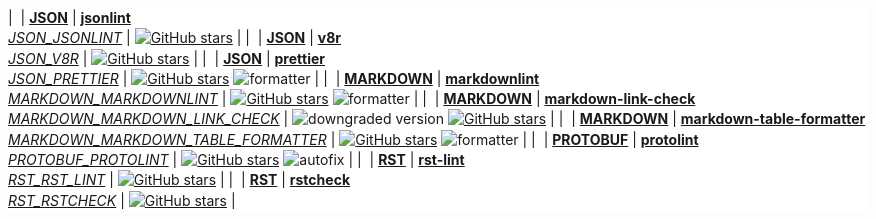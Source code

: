 |   <img src="https://github.com/oxsecurity/megalinter/raw/main/docs/assets/icons/json.ico" alt="" height="32px" class="megalinter-icon"></a>    | [**JSON**](https://megalinter.io/8.3.1/descriptors/json/)         | [**jsonlint**](https://megalinter.io/8.3.1/descriptors/json_jsonlint/)<br/>[_JSON_JSONLINT_](https://megalinter.io/8.3.1/descriptors/json_jsonlint/)                                                                             |                                                [![GitHub stars](https://img.shields.io/github/stars/prantlf/jsonlint?cacheSeconds=3600)](https://github.com/prantlf/jsonlint)                                                 |
|   <img src="https://github.com/oxsecurity/megalinter/raw/main/docs/assets/icons/json.ico" alt="" height="32px" class="megalinter-icon"></a>    | [**JSON**](https://megalinter.io/8.3.1/descriptors/json/)         | [**v8r**](https://megalinter.io/8.3.1/descriptors/json_v8r/)<br/>[_JSON_V8R_](https://megalinter.io/8.3.1/descriptors/json_v8r/)                                                                                                 |                                                    [![GitHub stars](https://img.shields.io/github/stars/chris48s/v8r?cacheSeconds=3600)](https://github.com/chris48s/v8r)                                                     |
|   <img src="https://github.com/oxsecurity/megalinter/raw/main/docs/assets/icons/json.ico" alt="" height="32px" class="megalinter-icon"></a>    | [**JSON**](https://megalinter.io/8.3.1/descriptors/json/)         | [**prettier**](https://megalinter.io/8.3.1/descriptors/json_prettier/)<br/>[_JSON_PRETTIER_](https://megalinter.io/8.3.1/descriptors/json_prettier/)                                                                             |                    [![GitHub stars](https://img.shields.io/github/stars/prettier/prettier?cacheSeconds=3600)](https://github.com/prettier/prettier) ![formatter](https://shields.io/badge/-format-yellow)                     |
| <img src="https://github.com/oxsecurity/megalinter/raw/main/docs/assets/icons/markdown.ico" alt="" height="32px" class="megalinter-icon"></a>  | [**MARKDOWN**](https://megalinter.io/8.3.1/descriptors/markdown/) | [**markdownlint**](https://megalinter.io/8.3.1/descriptors/markdown_markdownlint/)<br/>[_MARKDOWN_MARKDOWNLINT_](https://megalinter.io/8.3.1/descriptors/markdown_markdownlint/)                                                 |              [![GitHub stars](https://img.shields.io/github/stars/DavidAnson/markdownlint?cacheSeconds=3600)](https://github.com/DavidAnson/markdownlint) ![formatter](https://shields.io/badge/-format-yellow)               |
| <img src="https://github.com/oxsecurity/megalinter/raw/main/docs/assets/icons/markdown.ico" alt="" height="32px" class="megalinter-icon"></a>  | [**MARKDOWN**](https://megalinter.io/8.3.1/descriptors/markdown/) | [**markdown-link-check**](https://megalinter.io/8.3.1/descriptors/markdown_markdown_link_check/)<br/>[_MARKDOWN_MARKDOWN_LINK_CHECK_](https://megalinter.io/8.3.1/descriptors/markdown_markdown_link_check/)                     | ![downgraded version](https://shields.io/badge/-downgraded%20version-orange) [![GitHub stars](https://img.shields.io/github/stars/tcort/markdown-link-check?cacheSeconds=3600)](https://github.com/tcort/markdown-link-check) |
| <img src="https://github.com/oxsecurity/megalinter/raw/main/docs/assets/icons/markdown.ico" alt="" height="32px" class="megalinter-icon"></a>  | [**MARKDOWN**](https://megalinter.io/8.3.1/descriptors/markdown/) | [**markdown-table-formatter**](https://megalinter.io/8.3.1/descriptors/markdown_markdown_table_formatter/)<br/>[_MARKDOWN_MARKDOWN_TABLE_FORMATTER_](https://megalinter.io/8.3.1/descriptors/markdown_markdown_table_formatter/) |    [![GitHub stars](https://img.shields.io/github/stars/nvuillam/markdown-table-formatter?cacheSeconds=3600)](https://github.com/nvuillam/markdown-table-formatter) ![formatter](https://shields.io/badge/-format-yellow)     |
| <img src="https://github.com/oxsecurity/megalinter/raw/main/docs/assets/icons/protobuf.ico" alt="" height="32px" class="megalinter-icon"></a>  | [**PROTOBUF**](https://megalinter.io/8.3.1/descriptors/protobuf/) | [**protolint**](https://megalinter.io/8.3.1/descriptors/protobuf_protolint/)<br/>[_PROTOBUF_PROTOLINT_](https://megalinter.io/8.3.1/descriptors/protobuf_protolint/)                                                             |                   [![GitHub stars](https://img.shields.io/github/stars/yoheimuta/protolint?cacheSeconds=3600)](https://github.com/yoheimuta/protolint) ![autofix](https://shields.io/badge/-autofix-green)                    |
|   <img src="https://github.com/oxsecurity/megalinter/raw/main/docs/assets/icons/rst.ico" alt="" height="32px" class="megalinter-icon"></a>     | [**RST**](https://megalinter.io/8.3.1/descriptors/rst/)           | [**rst-lint**](https://megalinter.io/8.3.1/descriptors/rst_rst_lint/)<br/>[_RST_RST_LINT_](https://megalinter.io/8.3.1/descriptors/rst_rst_lint/)                                                                                |                                  [![GitHub stars](https://img.shields.io/github/stars/twolfson/restructuredtext-lint?cacheSeconds=3600)](https://github.com/twolfson/restructuredtext-lint)                                   |
|   <img src="https://github.com/oxsecurity/megalinter/raw/main/docs/assets/icons/rst.ico" alt="" height="32px" class="megalinter-icon"></a>     | [**RST**](https://megalinter.io/8.3.1/descriptors/rst/)           | [**rstcheck**](https://megalinter.io/8.3.1/descriptors/rst_rstcheck/)<br/>[_RST_RSTCHECK_](https://megalinter.io/8.3.1/descriptors/rst_rstcheck/)                                                                                |                                                  [![GitHub stars](https://img.shields.io/github/stars/myint/rstcheck?cacheSeconds=3600)](https://github.com/myint/rstcheck)                                                   |